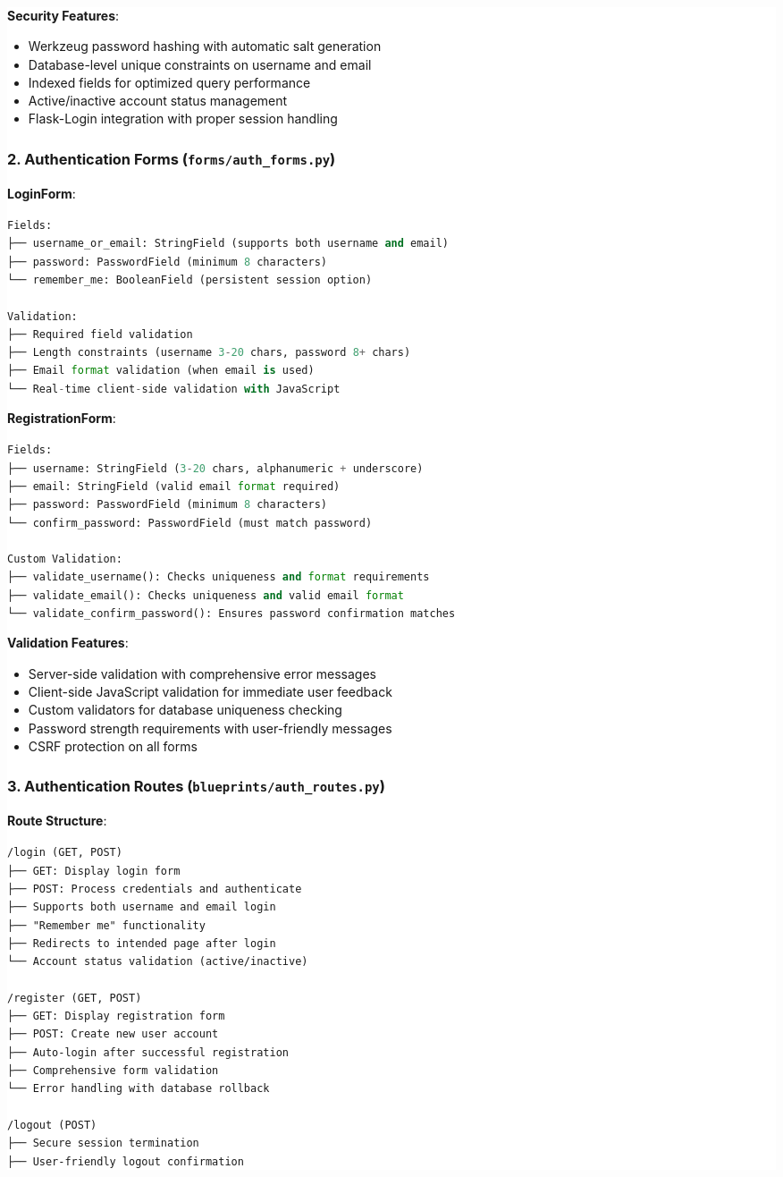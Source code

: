 **Security Features**:
- Werkzeug password hashing with automatic salt generation
- Database-level unique constraints on username and email
- Indexed fields for optimized query performance
- Active/inactive account status management
- Flask-Login integration with proper session handling

### 2. Authentication Forms (`forms/auth_forms.py`)

**LoginForm**:
```python
Fields:
├── username_or_email: StringField (supports both username and email)
├── password: PasswordField (minimum 8 characters)
└── remember_me: BooleanField (persistent session option)

Validation:
├── Required field validation
├── Length constraints (username 3-20 chars, password 8+ chars)
├── Email format validation (when email is used)
└── Real-time client-side validation with JavaScript
```

**RegistrationForm**:
```python
Fields:
├── username: StringField (3-20 chars, alphanumeric + underscore)
├── email: StringField (valid email format required)
├── password: PasswordField (minimum 8 characters)
└── confirm_password: PasswordField (must match password)

Custom Validation:
├── validate_username(): Checks uniqueness and format requirements
├── validate_email(): Checks uniqueness and valid email format
└── validate_confirm_password(): Ensures password confirmation matches
```

**Validation Features**:
- Server-side validation with comprehensive error messages
- Client-side JavaScript validation for immediate user feedback
- Custom validators for database uniqueness checking
- Password strength requirements with user-friendly messages
- CSRF protection on all forms

### 3. Authentication Routes (`blueprints/auth_routes.py`)

**Route Structure**:
```
/login (GET, POST)
├── GET: Display login form
├── POST: Process credentials and authenticate
├── Supports both username and email login
├── "Remember me" functionality
├── Redirects to intended page after login
└── Account status validation (active/inactive)

/register (GET, POST)
├── GET: Display registration form  
├── POST: Create new user account
├── Auto-login after successful registration
├── Comprehensive form validation
└── Error handling with database rollback

/logout (POST)
├── Secure session termination
├── User-friendly logout confirmation
```